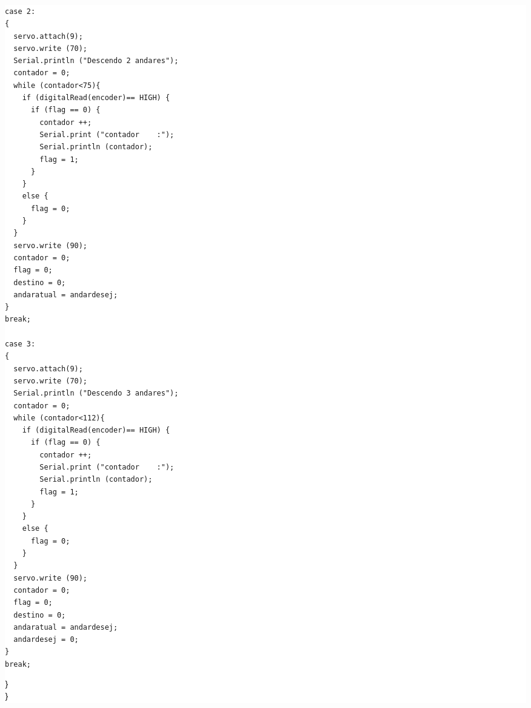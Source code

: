     case 2:
    {
      servo.attach(9);
      servo.write (70);
      Serial.println ("Descendo 2 andares");
      contador = 0;
      while (contador<75){
        if (digitalRead(encoder)== HIGH) {
          if (flag == 0) {
            contador ++;
            Serial.print ("contador    :");
            Serial.println (contador);
            flag = 1;
          }
        } 
        else {
          flag = 0;
        }
      }
      servo.write (90);
      contador = 0;
      flag = 0;
      destino = 0;
      andaratual = andardesej;
    }
    break;
    
    case 3:
    {
      servo.attach(9);
      servo.write (70);
      Serial.println ("Descendo 3 andares");
      contador = 0;
      while (contador<112){
        if (digitalRead(encoder)== HIGH) {
          if (flag == 0) {
            contador ++;
            Serial.print ("contador    :");
            Serial.println (contador);
            flag = 1;
          }
        } 
        else {
          flag = 0;
        }
      }
      servo.write (90);
      contador = 0;
      flag = 0;
      destino = 0;
      andaratual = andardesej;
      andardesej = 0;
    }
    break;
  }  
}
